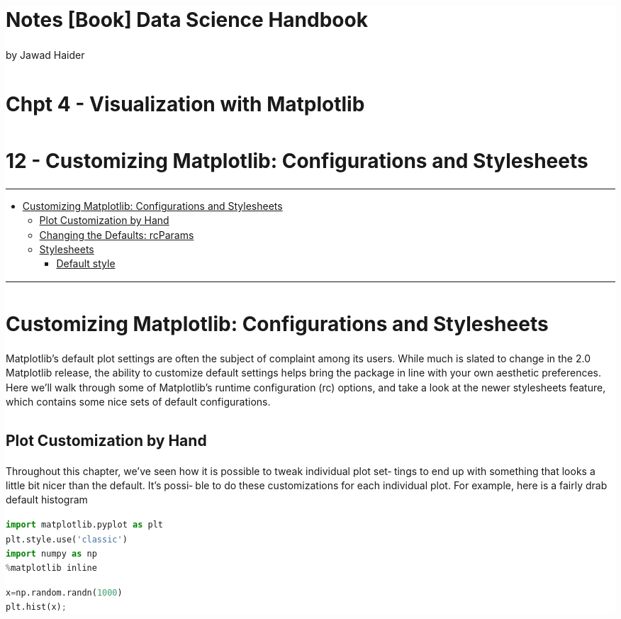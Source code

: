 Notes \[Book\] Data Science Handbook
================
by Jawad Haider

# **Chpt 4 - Visualization with Matplotlib**

# 12 -  Customizing Matplotlib: Configurations and Stylesheets
------------------------------------------------------------------------

- <a href="#customizing-matplotlib-configurations-and-stylesheets"
  id="toc-customizing-matplotlib-configurations-and-stylesheets">Customizing
  Matplotlib: Configurations and Stylesheets</a>
  - <a href="#plot-customization-by-hand"
    id="toc-plot-customization-by-hand">Plot Customization by Hand</a>
  - <a href="#changing-the-defaults-rcparams"
    id="toc-changing-the-defaults-rcparams">Changing the Defaults:
    rcParams</a>
  - <a href="#stylesheets" id="toc-stylesheets">Stylesheets</a>
    - <a href="#default-style" id="toc-default-style">Default style</a>

------------------------------------------------------------------------

# Customizing Matplotlib: Configurations and Stylesheets

Matplotlib’s default plot settings are often the subject of complaint
among its users. While much is slated to change in the 2.0 Matplotlib
release, the ability to customize default settings helps bring the
package in line with your own aesthetic preferences. Here we’ll walk
through some of Matplotlib’s runtime configuration (rc) options, and
take a look at the newer stylesheets feature, which contains some nice
sets of default configurations.

## Plot Customization by Hand

Throughout this chapter, we’ve seen how it is possible to tweak
individual plot set‐ tings to end up with something that looks a little
bit nicer than the default. It’s possi‐ ble to do these customizations
for each individual plot. For example, here is a fairly drab default
histogram

``` python
import matplotlib.pyplot as plt
plt.style.use('classic')
import numpy as np
%matplotlib inline
```

``` python
x=np.random.randn(1000)
plt.hist(x);
```
